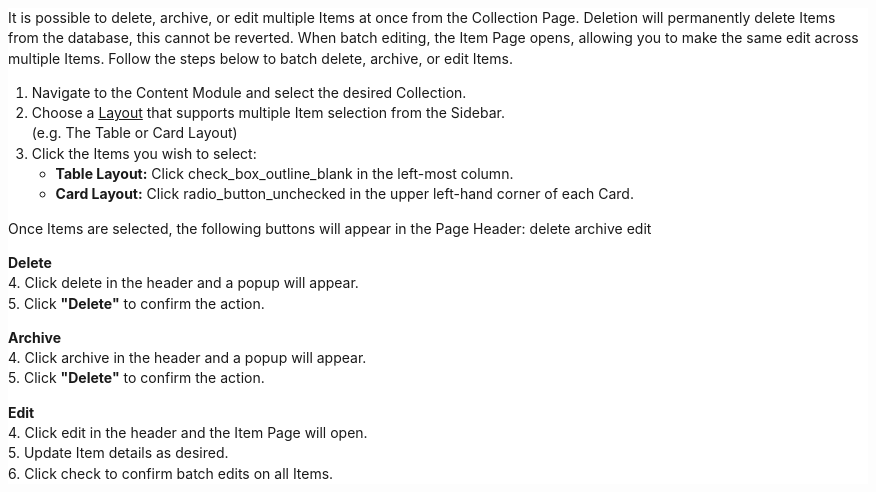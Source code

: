 <video autoplay muted loop controls title="Batch Edit Items">
	<source src="https://cdn.directus.io/docs/v9/app-guide/content/content-items/content-items-20220415A/batch-edit-items-20220415A.mp4
" type="video/mp4" />
</video>

It is possible to delete, archive, or edit multiple Items at once from the Collection Page. Deletion will permanently
delete Items from the database, this cannot be reverted. When batch editing, the Item Page opens, allowing you to make
the same edit across multiple Items. Follow the steps below to batch delete, archive, or edit Items.

1. Navigate to the Content Module and select the desired Collection.
2. Choose a [Layout](/app/layouts) that supports multiple Item selection from the Sidebar.\
   (e.g. The Table or Card Layout)
3. Click the Items you wish to select:
   - **Table Layout:** Click <span mi icon>check_box_outline_blank</span> in the left-most column.
   - **Card Layout:** Click <span mi icon>radio_button_unchecked</span> in the upper left-hand corner of each Card.

Once Items are selected, the following buttons will appear in the Page Header: <span mi btn="muted">delete</span>
<span mi btn="muted">archive</span> <span mi btn="muted">edit</span>

**Delete**\
4. Click <span mi btn="dngr">delete</span> in the header and a popup will appear.\
5. Click **"Delete"** to confirm the action.

**Archive**\
4. Click <span mi btn="muted">archive</span> in the header and a popup will appear.\
5. Click **"Delete"** to confirm the action.

**Edit**\
4. Click <span mi btn="muted">edit</span> in the header and the Item Page will open.\
5. Update Item details as desired.\
6. Click <span mi btn>check</span> to confirm batch edits on all Items.
